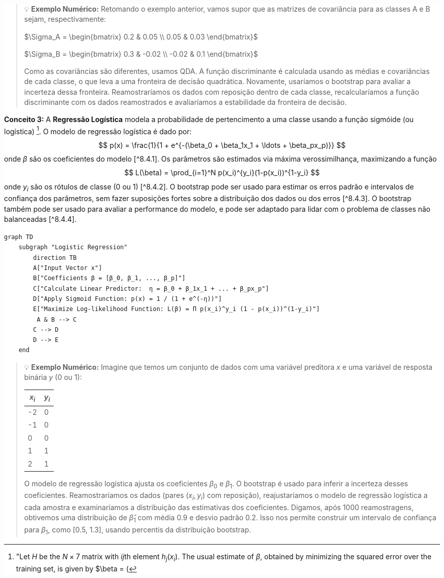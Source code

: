 > 💡 **Exemplo Numérico:** Retomando o exemplo anterior, vamos supor que as matrizes de covariância para as classes A e B sejam, respectivamente:
>
> $\Sigma_A = \begin{bmatrix} 0.2 & 0.05 \\ 0.05 & 0.03 \end{bmatrix}$
>
> $\Sigma_B = \begin{bmatrix} 0.3 & -0.02 \\ -0.02 & 0.1 \end{bmatrix}$
>
> Como as covariâncias são diferentes, usamos QDA. A função discriminante é calculada usando as médias e covariâncias de cada classe, o que leva a uma fronteira de decisão quadrática. Novamente, usaríamos o bootstrap para avaliar a incerteza dessa fronteira. Reamostraríamos os dados com reposição dentro de cada classe, recalcularíamos a função discriminante com os dados reamostrados e avaliaríamos a estabilidade da fronteira de decisão.

**Conceito 3:** A **Regressão Logística** modela a probabilidade de pertencimento a uma classe usando a função sigmóide (ou logística) [^8.4]. O modelo de regressão logística é dado por:
$$
p(x) = \frac{1}{1 + e^{-(\beta_0 + \beta_1x_1 + \ldots + \beta_px_p)}}
$$
onde $\beta$ são os coeficientes do modelo [^8.4.1]. Os parâmetros são estimados via máxima verossimilhança, maximizando a função
$$
L(\beta) = \prod_{i=1}^N p(x_i)^{y_i}(1-p(x_i))^{1-y_i}
$$
onde $y_i$ são os rótulos de classe (0 ou 1) [^8.4.2]. O bootstrap pode ser usado para estimar os erros padrão e intervalos de confiança dos parâmetros, sem fazer suposições fortes sobre a distribuição dos dados ou dos erros [^8.4.3]. O bootstrap também pode ser usado para avaliar a performance do modelo, e pode ser adaptado para lidar com o problema de classes não balanceadas [^8.4.4].

```mermaid
graph TD
    subgraph "Logistic Regression"
        direction TB
        A["Input Vector x"]
        B["Coefficients β = [β_0, β_1, ..., β_p]"]
        C["Calculate Linear Predictor:  η = β_0 + β_1x_1 + ... + β_px_p"]
        D["Apply Sigmoid Function: p(x) = 1 / (1 + e^(-η))"]
        E["Maximize Log-likelihood Function: L(β) = Π p(x_i)^y_i (1 - p(x_i))^(1-y_i)"]
         A & B --> C
        C --> D
        D --> E
    end
```

> 💡 **Exemplo Numérico:** Imagine que temos um conjunto de dados com uma variável preditora $x$ e uma variável de resposta binária $y$ (0 ou 1):
>
> | $x_i$ | $y_i$ |
> |-------|-------|
> | -2    | 0     |
> | -1    | 0     |
> | 0     | 0     |
> | 1     | 1     |
> | 2     | 1     |
>
> O modelo de regressão logística ajusta os coeficientes $\beta_0$ e $\beta_1$. O bootstrap é usado para inferir a incerteza desses coeficientes. Reamostraríamos os dados (pares $(x_i, y_i)$ com reposição), reajustaríamos o modelo de regressão logística a cada amostra e examinaríamos a distribuição das estimativas dos coeficientes. Digamos, após 1000 reamostragens, obtivemos uma distribuição de $\hat{\beta}_1$ com média 0.9 e desvio padrão 0.2. Isso nos permite construir um intervalo de confiança para $\beta_1$, como [0.5, 1.3], usando percentis da distribuição bootstrap.


[^8.1]: "For most of this book, the fitting (learning) of models has been achieved by minimizing a sum of squares for regression, or by minimizing cross-entropy for classification. In fact, both of these minimizations are instances of the maximum likelihood approach to fitting." *(Trecho de Model Inference and Averaging)*
[^8.2]: "Denote the training data by Z = {z1, z2,..., zN}, with zi = (xi, yi), i = 1,2,..., N. Here xi is a one-dimensional input, and yi the outcome, either continuous or categorical." *(Trecho de Model Inference and Averaging)*
[^8.3]: "Suppose we decide to fit a cubic spline to the data, with three knots placed at the quartiles of the X values. This is a seven-dimensional linear space of functions, and can be represented, for example, by a linear expansion of B-spline basis functions (see Section 5.9.2): $\mu(x) = \sum_{j=1}^7 \beta_j h_j(x)$." *(Trecho de Model Inference and Averaging)*
[^8.3.1]: "Here the $h_j(x)$, $j = 1, 2, \ldots, 7$ are the seven functions shown in the right panel of Figure 8.1. We can think of $\mu(x)$ as representing the conditional mean $E(Y|X = x)$." *(Trecho de Model Inference and Averaging)*
[^8.4]: "Let $H$ be the $N \times 7$ matrix with $ij$th element $h_j(x_i)$. The usual estimate of $\beta$, obtained by minimizing the squared error over the training set, is given by  $\beta = (